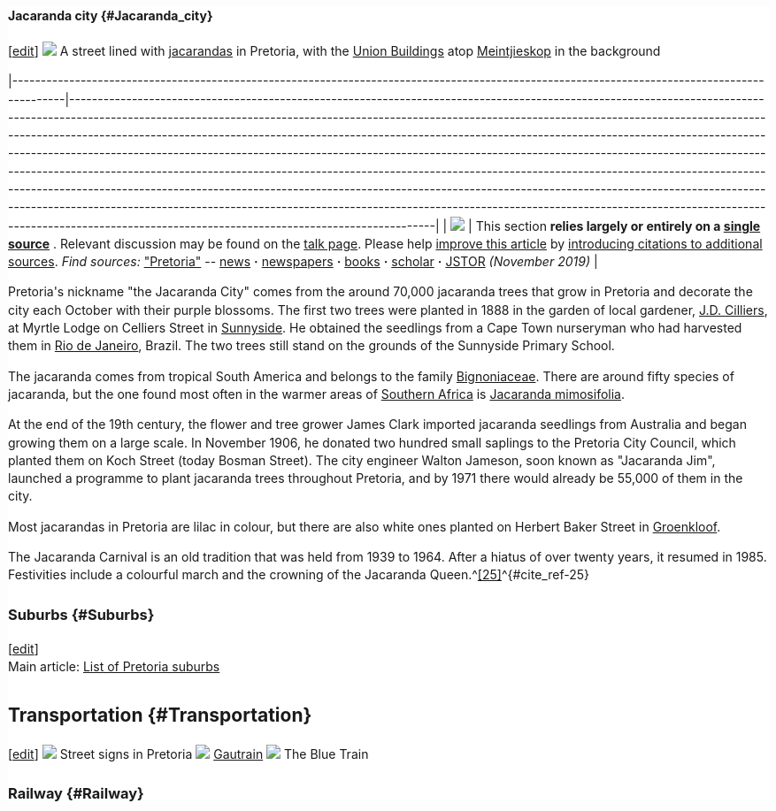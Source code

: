 #### Jacaranda city {#Jacaranda_city}

\[[edit](/w/index.php?title=Pretoria&action=edit&section=12 "Edit section: Jacaranda city")\]
[![](//upload.wikimedia.org/wikipedia/commons/thumb/f/f6/Jacaranda_Trees_Pretoria.jpg/220px-Jacaranda_Trees_Pretoria.jpg)](/wiki/File:Jacaranda_Trees_Pretoria.jpg) A street lined with [jacarandas](/wiki/Jacaranda_mimosifolia "Jacaranda mimosifolia") in Pretoria, with the [Union Buildings](/wiki/Union_Buildings "Union Buildings") atop [Meintjieskop](/wiki/Meintjieskop "Meintjieskop") in the background

|----------------------------------------------------------------------------------------------------------------------------------------------|-----------------------------------------------------------------------------------------------------------------------------------------------------------------------------------------------------------------------------------------------------------------------------------------------------------------------------------------------------------------------------------------------------------------------------------------------------------------------------------------------------------------------------------------------------------------------------------------------------------------------------------------------------------------------------------------------------------------------------------------------------------------------------------------------------------------------------------------------------------------------------------------------------------------------------------------------------------------------------------------------------------------------------------|
| [![](//upload.wikimedia.org/wikipedia/en/thumb/9/99/Question_book-new.svg/50px-Question_book-new.svg.png)](/wiki/File:Question_book-new.svg) | This section **relies largely or entirely on a [single source](/wiki/Wikipedia:Articles_with_a_single_source "Wikipedia:Articles with a single source")** . Relevant discussion may be found on the [talk page](/wiki/Talk:Pretoria "Talk:Pretoria"). Please help [improve this article](https://en.wikipedia.org/w/index.php?title=Pretoria&action=edit) by [introducing citations to additional sources](/wiki/Help:Referencing_for_beginners "Help:Referencing for beginners"). *Find sources:* ["Pretoria"](https://www.google.com/search?as_eq=wikipedia&q=%22Pretoria%22) -- [news](https://www.google.com/search?tbm=nws&q=%22Pretoria%22+-wikipedia&tbs=ar:1) **·** [newspapers](https://www.google.com/search?&q=%22Pretoria%22&tbs=bkt:s&tbm=bks) **·** [books](https://www.google.com/search?tbs=bks:1&q=%22Pretoria%22+-wikipedia) **·** [scholar](https://scholar.google.com/scholar?q=%22Pretoria%22) **·** [JSTOR](https://www.jstor.org/action/doBasicSearch?Query=%22Pretoria%22&acc=on&wc=on) *(November 2019)* |

Pretoria's nickname "the Jacaranda City" comes from the around 70,000 jacaranda trees that grow in Pretoria and decorate the city each October with their purple blossoms. The first two trees were planted in 1888 in the garden of local gardener, [J.D. Cilliers](/w/index.php?title=J.D._Cilliers&action=edit&redlink=1 "J.D. Cilliers (page does not exist)"), at Myrtle Lodge on Celliers Street in [Sunnyside](/wiki/Sunnyside,_Pretoria "Sunnyside, Pretoria"). He obtained the seedlings from a Cape Town nurseryman who had harvested them in [Rio de Janeiro](/wiki/Rio_de_Janeiro "Rio de Janeiro"), Brazil. The two trees still stand on the grounds of the Sunnyside Primary School.

The jacaranda comes from tropical South America and belongs to the family [Bignoniaceae](/wiki/Bignoniaceae "Bignoniaceae"). There are around fifty species of jacaranda, but the one found most often in the warmer areas of [Southern Africa](/wiki/Southern_Africa "Southern Africa") is [Jacaranda mimosifolia](/wiki/Jacaranda_mimosifolia "Jacaranda mimosifolia").

At the end of the 19th century, the flower and tree grower James Clark imported jacaranda seedlings from Australia and began growing them on a large scale. In November 1906, he donated two hundred small saplings to the Pretoria City Council, which planted them on Koch Street (today Bosman Street). The city engineer Walton Jameson, soon known as "Jacaranda Jim", launched a programme to plant jacaranda trees throughout Pretoria, and by 1971 there would already be 55,000 of them in the city.

Most jacarandas in Pretoria are lilac in colour, but there are also white ones planted on Herbert Baker Street in [Groenkloof](/wiki/Groenkloof "Groenkloof").

The Jacaranda Carnival is an old tradition that was held from 1939 to 1964. After a hiatus of over twenty years, it resumed in 1985. Festivities include a colourful march and the crowning of the Jacaranda Queen.^[\[25\]](#cite_note-25)^{#cite_ref-25}  

### Suburbs {#Suburbs}

\[[edit](/w/index.php?title=Pretoria&action=edit&section=13 "Edit section: Suburbs")\]  
Main article: [List of Pretoria suburbs](/wiki/List_of_Pretoria_suburbs "List of Pretoria suburbs")  

Transportation {#Transportation}
--------------------------------

\[[edit](/w/index.php?title=Pretoria&action=edit&section=14 "Edit section: Transportation")\]
[![](//upload.wikimedia.org/wikipedia/commons/thumb/4/4f/Pretoria_streetsign.jpg/220px-Pretoria_streetsign.jpg)](/wiki/File:Pretoria_streetsign.jpg) Street signs in Pretoria [![](//upload.wikimedia.org/wikipedia/commons/thumb/d/d1/Gautrain-in-depot-retouched.JPG/220px-Gautrain-in-depot-retouched.JPG)](/wiki/File:Gautrain-in-depot-retouched.JPG) [Gautrain](/wiki/Gautrain "Gautrain") [![](//upload.wikimedia.org/wikipedia/commons/thumb/c/c3/Blue_Train_passes_through_the_Karoo.jpg/220px-Blue_Train_passes_through_the_Karoo.jpg)](/wiki/File:Blue_Train_passes_through_the_Karoo.jpg) The Blue Train  

### Railway {#Railway}

